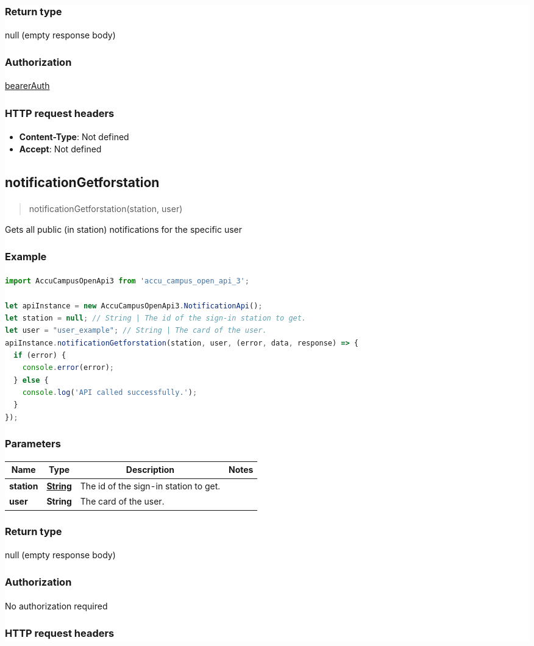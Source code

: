 ### Return type

null (empty response body)

### Authorization

[bearerAuth](../README.md#bearerAuth)

### HTTP request headers

- **Content-Type**: Not defined
- **Accept**: Not defined


## notificationGetforstation

> notificationGetforstation(station, user)

Gets all public (in station) notifications for the specific user

### Example

```javascript
import AccuCampusOpenApi3 from 'accu_campus_open_api_3';

let apiInstance = new AccuCampusOpenApi3.NotificationApi();
let station = null; // String | The id of the sign-in station to get.
let user = "user_example"; // String | The card of the user.
apiInstance.notificationGetforstation(station, user, (error, data, response) => {
  if (error) {
    console.error(error);
  } else {
    console.log('API called successfully.');
  }
});
```

### Parameters


Name | Type | Description  | Notes
------------- | ------------- | ------------- | -------------
 **station** | [**String**](.md)| The id of the sign-in station to get. | 
 **user** | **String**| The card of the user. | 

### Return type

null (empty response body)

### Authorization

No authorization required

### HTTP request headers
